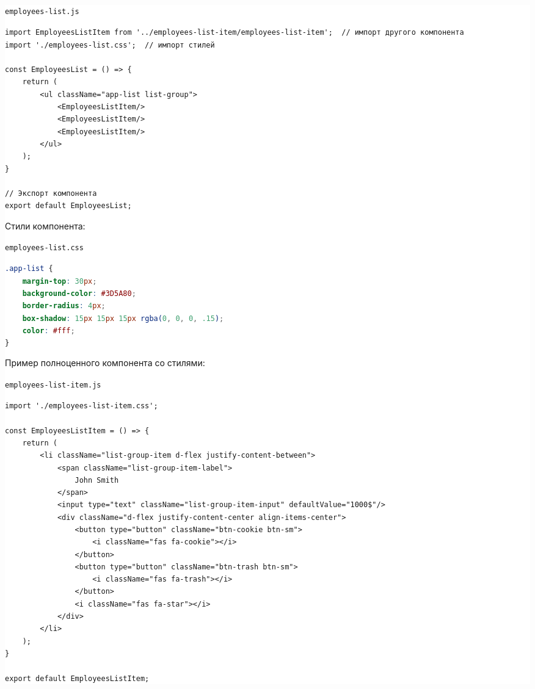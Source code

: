 `employees-list.js`

```JSX
import EmployeesListItem from '../employees-list-item/employees-list-item';  // импорт другого компонента
import './employees-list.css';  // импорт стилей

const EmployeesList = () => {
    return (
        <ul className="app-list list-group">
            <EmployeesListItem/>
            <EmployeesListItem/>
            <EmployeesListItem/>
        </ul>
    );
}

// Экспорт компонента
export default EmployeesList;
```

Стили компонента:

`employees-list.css`

```CSS
.app-list {
    margin-top: 30px;
    background-color: #3D5A80;
    border-radius: 4px;
    box-shadow: 15px 15px 15px rgba(0, 0, 0, .15);
    color: #fff;
}
```

Пример полноценного компонента со стилями:

`employees-list-item.js`

```JSX
import './employees-list-item.css';

const EmployeesListItem = () => {
    return (
        <li className="list-group-item d-flex justify-content-between">
            <span className="list-group-item-label">
                John Smith
            </span>
            <input type="text" className="list-group-item-input" defaultValue="1000$"/>
            <div className="d-flex justify-content-center align-items-center">
                <button type="button" className="btn-cookie btn-sm">
                    <i className="fas fa-cookie"></i>
                </button>
                <button type="button" className="btn-trash btn-sm">
                    <i className="fas fa-trash"></i>
                </button>
                <i className="fas fa-star"></i>
            </div>
        </li>
    );
}

export default EmployeesListItem;
```
